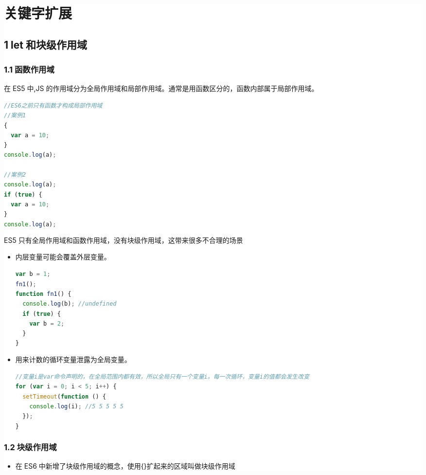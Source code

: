 # 关键字扩展

## 1 let 和块级作用域

### 1.1 函数作用域

在 ES5 中,JS 的作用域分为全局作用域和局部作用域。通常是用函数区分的，函数内部属于局部作用域。

```js
//ES6之前只有函数才构成局部作用域
//案例1
{
  var a = 10;
}
console.log(a);

//案例2
console.log(a);
if (true) {
  var a = 10;
}
console.log(a);
```

ES5 只有全局作用域和函数作用域，没有块级作用域，这带来很多不合理的场景

- 内层变量可能会覆盖外层变量。

  ```js
  var b = 1;
  fn1();
  function fn1() {
    console.log(b); //undefined
    if (true) {
      var b = 2;
    }
  }
  ```

- 用来计数的循环变量泄露为全局变量。

  ```js
  //变量i是var命令声明的，在全局范围内都有效，所以全局只有一个变量i。每一次循环，变量i的值都会发生改变
  for (var i = 0; i < 5; i++) {
    setTimeout(function () {
      console.log(i); //5 5 5 5 5
    });
  }
  ```

### 1.2 块级作用域

- 在 ES6 中新增了块级作用域的概念，使用{}扩起来的区域叫做块级作用域
